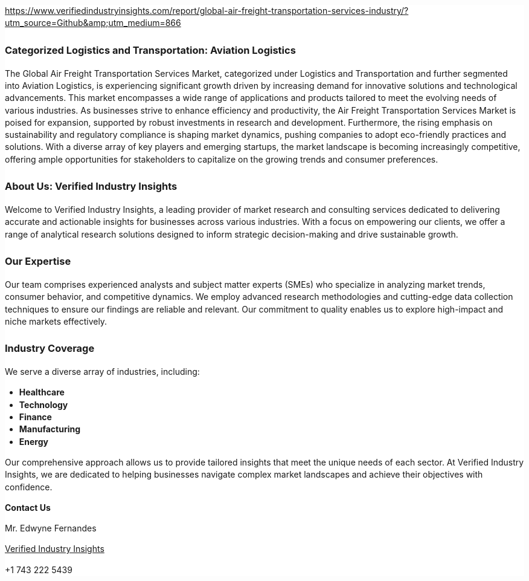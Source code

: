</strong><a href="https://www.verifiedindustryinsights.com/report/global-air-freight-transportation-services-industry/?utm_source=Github&amp;utm_medium=866">https://www.verifiedindustryinsights.com/report/global-air-freight-transportation-services-industry/?utm_source=Github&amp;utm_medium=866</a>&nbsp;</p><h3>Categorized Logistics and Transportation: Aviation Logistics </h3><p>The Global Air Freight Transportation Services Market, categorized under Logistics and Transportation and further segmented into Aviation Logistics, is experiencing significant growth driven by increasing demand for innovative solutions and technological advancements. This market encompasses a wide range of applications and products tailored to meet the evolving needs of various industries. As businesses strive to enhance efficiency and productivity, the Air Freight Transportation Services Market is poised for expansion, supported by robust investments in research and development. Furthermore, the rising emphasis on sustainability and regulatory compliance is shaping market dynamics, pushing companies to adopt eco-friendly practices and solutions. With a diverse array of key players and emerging startups, the market landscape is becoming increasingly competitive, offering ample opportunities for stakeholders to capitalize on the growing trends and consumer preferences.</p><h3>About Us: Verified Industry Insights</h3><p>Welcome to Verified Industry Insights, a leading provider of market research and consulting services dedicated to delivering accurate and actionable insights for businesses across various industries. With a focus on empowering our clients, we offer a range of analytical research solutions designed to inform strategic decision-making and drive sustainable growth.</p><h3>Our Expertise</h3><p>Our team comprises experienced analysts and subject matter experts (SMEs) who specialize in analyzing market trends, consumer behavior, and competitive dynamics. We employ advanced research methodologies and cutting-edge data collection techniques to ensure our findings are reliable and relevant. Our commitment to quality enables us to explore high-impact and niche markets effectively.</p><h3>Industry Coverage</h3><p>We serve a diverse array of industries, including:</p><ul><li><strong>Healthcare</strong></li><li><strong>Technology</strong></li><li><strong>Finance</strong></li><li><strong>Manufacturing</strong></li><li><strong>Energy</strong></li></ul><p>Our comprehensive approach allows us to provide tailored insights that meet the unique needs of each sector. At Verified Industry Insights, we are dedicated to helping businesses navigate complex market landscapes and achieve their objectives with confidence.</p><p><strong>Contact Us</strong></p><p>Mr. Edwyne Fernandes</p><p><a href="https://www.verifiedindustryinsights.com/">Verified Industry Insights</a></p><p>+1 743 222 5439</p>
